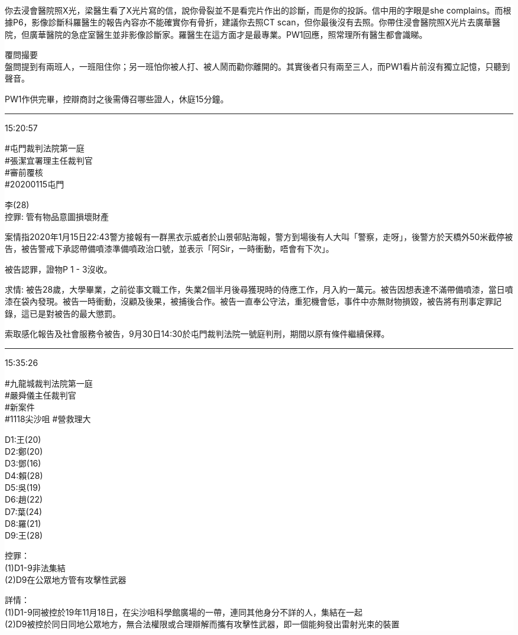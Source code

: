 你去浸會醫院照X光，梁醫生看了X光片寫的信，說你骨裂並不是看完片作出的診斷，而是你的投訴。信中用的字眼是she complains。而根據P6，影像診斷科羅醫生的報告內容亦不能確實你有骨折，建議你去照CT scan，但你最後沒有去照。你帶住浸會醫院照X光片去廣華醫院，但廣華醫院的急症室醫生並非影像診斷家。羅醫生在這方面才是最專業。PW1回應，照常理所有醫生都會識睇。  
  
覆問撮要  
盤問提到有兩班人，一班阻住你；另一班怕你被人打、被人鬧而勸你離開的。其實後者只有兩至三人，而PW1看片前沒有獨立記憶，只聽到聲音。  
  
PW1作供完畢，控辯商討之後需傳召哪些證人，休庭15分鐘。

---
      
15:20:57



\#屯門裁判法院第一庭  
\#張潔宜署理主任裁判官  
\#審前覆核  
\#20200115屯門  
  
李(28)  
控罪: 管有物品意圖損壞財產  
  
案情指2020年1月15日22:43警方接報有一群黑衣示威者於山景邨貼海報，警方到場後有人大叫「警察，走呀」，後警方於天橋外50米截停被告，被告警戒下承認帶備噴漆準備噴政治口號，並表示「阿Sir，一時衝動，唔會有下次」。  
  
被告認罪，證物P 1 - 3沒收。  
  
求情: 被告28歲，大學畢業，之前從事文職工作，失業2個半月後尋獲現時的侍應工作，月入約一萬元。被告因想表達不滿帶備噴漆，當日噴漆在袋內發現。被告一時衝動，沒顧及後果，被捕後合作。被告一直奉公守法，重犯機會低，事件中亦無財物損毀，被告將有刑事定罪記錄，這已是對被告的最大懲罰。  
  
索取感化報告及社會服務令被告，9月30日14:30於屯門裁判法院一號庭判刑，期間以原有條件繼續保釋。

---
      
15:35:26



\#九龍城裁判法院第一庭  
\#嚴舜儀主任裁判官  
\#新案件  
\#1118尖沙咀 \#營救理大  
  
D1:王(20)  
D2:鄭(20)  
D3:鄧(16)  
D4:賴(28)  
D5:吳(19)  
D6:趙(22)  
D7:葉(24)  
D8:羅(21)  
D9:王(28)  
  
控罪：  
(1)D1-9非法集結  
(2)D9在公眾地方管有攻擊性武器  
  
詳情：  
(1)D1-9同被控於19年11月18日，在尖沙咀科學館廣場的一帶，連同其他身分不詳的人，集結在一起  
(2)D9被控於同日同地公眾地方，無合法權限或合理辯解而攜有攻擊性武器，即一個能夠發出雷射光束的裝置  
  